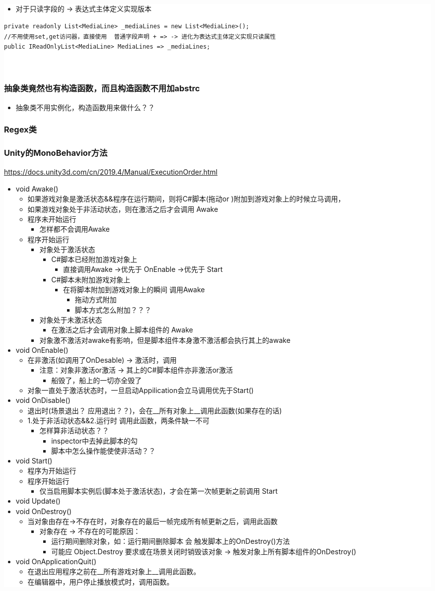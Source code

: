 - 对于只读字段的 -> 表达式主体定义实现版本

```
private readonly List<MediaLine> _mediaLines = new List<MediaLine>();
//不用使用set,get访问器，直接使用  普通字段声明 + => -> 进化为表达式主体定义实现只读属性 
public IReadOnlyList<MediaLine> MediaLines => _mediaLines;



```



### 抽象类竟然也有构造函数，而且构造函数不用加abstrc
- 抽象类不用实例化，构造函数用来做什么？？

### Regex类


### Unity的MonoBehavior方法
https://docs.unity3d.com/cn/2019.4/Manual/ExecutionOrder.html

- void Awake()
	- 如果游戏对象是激活状态&&程序在运行期间，则将C#脚本(拖动or )附加到游戏对象上的时候立马调用，
	- 如果游戏对象处于非活动状态，则在激活之后才会调用 Awake
	- 程序未开始运行
		- 怎样都不会调用Awake
	- 程序开始运行
		- 对象处于激活状态
			- C#脚本已经附加游戏对象上
				- 直接调用Awake ->优先于 OnEnable ->优先于 Start
			- C#脚本未附加游戏对象上
				- 在将脚本附加到游戏对象上的瞬间 调用Awake
					- 拖动方式附加
					- 脚本方式怎么附加？？？
		- 对象处于未激活状态
			- 在激活之后才会调用对象上脚本组件的 Awake
		- 对象激不激活对awake有影响，但是脚本组件本身激不激活都会执行其上的awake
- void OnEnable()
	- 在非激活(如调用了OnDesable) -> 激活时，调用
		- 注意：对象非激活or激活 -> 其上的C#脚本组件亦非激活or激活
			- 船毁了，船上的一切亦全毁了
	- 对象一直处于激活状态时，一旦启动Appilication会立马调用优先于Start()
- void OnDisable()
	- 退出时(场景退出？ 应用退出？？)，会在__所有对象上__调用此函数(如果存在的话)
	- 1.处于非活动状态&&2.运行时 调用此函数，两条件缺一不可
		- 怎样算非活动状态？？
			- inspector中去掉此脚本的勾
			- 脚本中怎么操作能使使非活动？？
- void Start()
	- 程序为开始运行
	- 程序开始运行
		- 仅当启用脚本实例后(脚本处于激活状态)，才会在第一次帧更新之前调用 Start
- void Update()
- void OnDestroy()
	- 当对象由存在->不存在时，对象存在的最后一帧完成所有帧更新之后，调用此函数
		- 对象存在 -> 不存在的可能原因：
			- 运行期间删除对象，如：运行期间删除脚本 会 触发脚本上的OnDestroy()方法
			- 可能应 Object.Destroy 要求或在场景关闭时销毁该对象 -> 触发对象上所有脚本组件的OnDestroy()
- void OnApplicationQuit()
	- 在退出应用程序之前在__所有游戏对象上__调用此函数。
	- 在编辑器中，用户停止播放模式时，调用函数。
